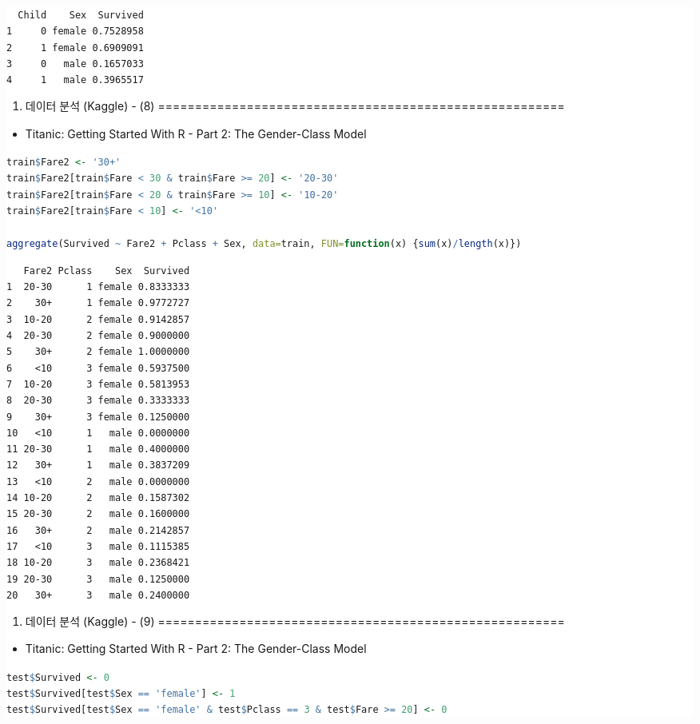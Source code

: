 ```
  Child    Sex  Survived
1     0 female 0.7528958
2     1 female 0.6909091
3     0   male 0.1657033
4     1   male 0.3965517
```



1) 데이터 분석 (Kaggle) - (8)
=======================================================

- Titanic: Getting Started With R - Part 2: The Gender-Class Model


```r
train$Fare2 <- '30+'
train$Fare2[train$Fare < 30 & train$Fare >= 20] <- '20-30'
train$Fare2[train$Fare < 20 & train$Fare >= 10] <- '10-20'
train$Fare2[train$Fare < 10] <- '<10'

aggregate(Survived ~ Fare2 + Pclass + Sex, data=train, FUN=function(x) {sum(x)/length(x)})
```

```
   Fare2 Pclass    Sex  Survived
1  20-30      1 female 0.8333333
2    30+      1 female 0.9772727
3  10-20      2 female 0.9142857
4  20-30      2 female 0.9000000
5    30+      2 female 1.0000000
6    <10      3 female 0.5937500
7  10-20      3 female 0.5813953
8  20-30      3 female 0.3333333
9    30+      3 female 0.1250000
10   <10      1   male 0.0000000
11 20-30      1   male 0.4000000
12   30+      1   male 0.3837209
13   <10      2   male 0.0000000
14 10-20      2   male 0.1587302
15 20-30      2   male 0.1600000
16   30+      2   male 0.2142857
17   <10      3   male 0.1115385
18 10-20      3   male 0.2368421
19 20-30      3   male 0.1250000
20   30+      3   male 0.2400000
```



1) 데이터 분석 (Kaggle) - (9)
=======================================================

- Titanic: Getting Started With R - Part 2: The Gender-Class Model


```r
test$Survived <- 0
test$Survived[test$Sex == 'female'] <- 1
test$Survived[test$Sex == 'female' & test$Pclass == 3 & test$Fare >= 20] <- 0
```
